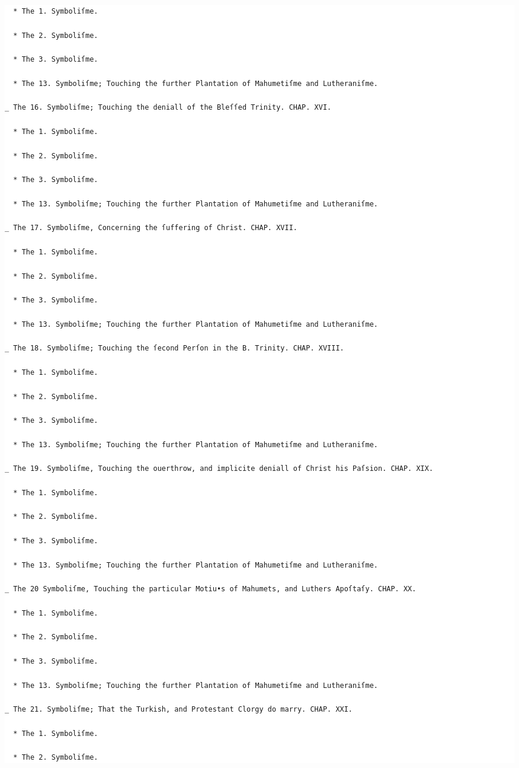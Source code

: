       * The 1. Symboliſme.

      * The 2. Symboliſme.

      * The 3. Symboliſme.

      * The 13. Symboliſme; Touching the further Plantation of Mahumetiſme and Lutheraniſme.

    _ The 16. Symboliſme; Touching the deniall of the Bleſſed Trinity. CHAP. XVI.

      * The 1. Symboliſme.

      * The 2. Symboliſme.

      * The 3. Symboliſme.

      * The 13. Symboliſme; Touching the further Plantation of Mahumetiſme and Lutheraniſme.

    _ The 17. Symboliſme, Concerning the ſuffering of Christ. CHAP. XVII.

      * The 1. Symboliſme.

      * The 2. Symboliſme.

      * The 3. Symboliſme.

      * The 13. Symboliſme; Touching the further Plantation of Mahumetiſme and Lutheraniſme.

    _ The 18. Symboliſme; Touching the ſecond Perſon in the B. Trinity. CHAP. XVIII.

      * The 1. Symboliſme.

      * The 2. Symboliſme.

      * The 3. Symboliſme.

      * The 13. Symboliſme; Touching the further Plantation of Mahumetiſme and Lutheraniſme.

    _ The 19. Symboliſme, Touching the ouerthrow, and implicite deniall of Christ his Paſsion. CHAP. XIX.

      * The 1. Symboliſme.

      * The 2. Symboliſme.

      * The 3. Symboliſme.

      * The 13. Symboliſme; Touching the further Plantation of Mahumetiſme and Lutheraniſme.

    _ The 20 Symboliſme, Touching the particular Motiu•s of Mahumets, and Luthers Apoſtaſy. CHAP. XX.

      * The 1. Symboliſme.

      * The 2. Symboliſme.

      * The 3. Symboliſme.

      * The 13. Symboliſme; Touching the further Plantation of Mahumetiſme and Lutheraniſme.

    _ The 21. Symboliſme; That the Turkish, and Protestant Clorgy do marry. CHAP. XXI.

      * The 1. Symboliſme.

      * The 2. Symboliſme.
